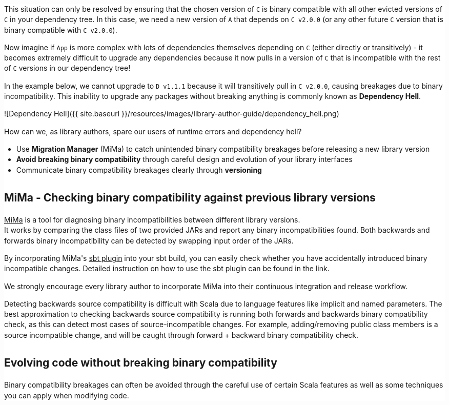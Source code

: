 This situation can only be resolved by ensuring that the chosen version of `C` is binary compatible with all other evicted versions of `C` in your dependency tree. In this case, we need a new version of `A` that depends
on `C v2.0.0` (or any other future `C` version that is binary compatible with `C v2.0.0`).

Now imagine if `App` is more complex with lots of dependencies themselves depending on `C` (either directly or transitively) - it becomes extremely difficult to upgrade any dependencies because it now
pulls in a version of `C` that is incompatible with the rest of `C` versions in our dependency tree!

In the example below, we cannot upgrade to `D v1.1.1` because it will transitively pull in `C v2.0.0`, causing breakages
due to binary incompatibility. This inability to upgrade any packages without breaking anything is commonly known as **Dependency Hell**.

![Dependency Hell]({{ site.baseurl }}/resources/images/library-author-guide/dependency_hell.png)

How can we, as library authors, spare our users of runtime errors and dependency hell?

* Use **Migration Manager** (MiMa) to catch unintended binary compatibility breakages before releasing a new library version
* **Avoid breaking binary compatibility** through careful design and evolution of your library interfaces
* Communicate binary compatibility breakages clearly through **versioning**

## MiMa - Checking binary compatibility against previous library versions 

[MiMa](https://github.com/lightbend/mima) is a tool for diagnosing binary incompatibilities between different library versions.  
It works by comparing the class files of two provided JARs and report any binary incompatibilities found. 
Both backwards and forwards binary incompatibility can be detected by swapping input order of the JARs.

By incorporating MiMa's [sbt plugin](https://github.com/lightbend/mima/wiki/sbt-plugin) into your sbt build, you can easily check whether 
you have accidentally introduced binary incompatible changes. Detailed instruction on how to use the sbt plugin can be found in the link.

We strongly encourage every library author to incorporate MiMa into their continuous integration and release workflow.

Detecting backwards source compatibility is difficult with Scala due to language features like implicit
and named parameters. The best approximation to checking backwards source compatibility is running
both forwards and backwards binary compatibility check, as this can detect most cases
of source-incompatible changes. For example, adding/removing public class members is a source
incompatible change, and will be caught through forward + backward binary compatibility check.

## Evolving code without breaking binary compatibility

Binary compatibility breakages can often be avoided through the careful use of certain Scala features 
as well as some techniques you can apply when modifying code.

